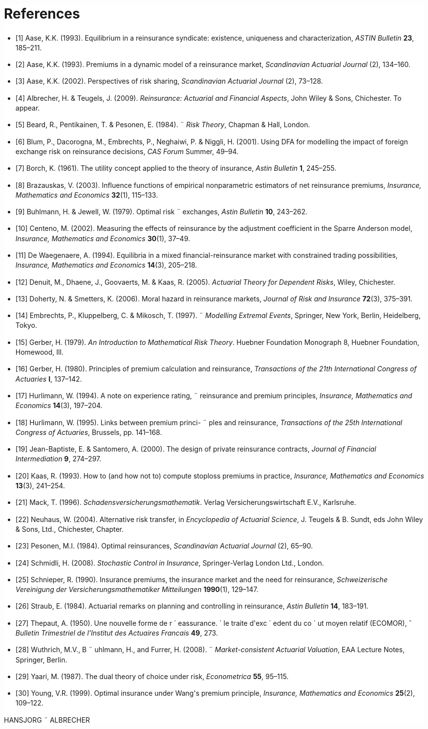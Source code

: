 # **References**

- [1] Aase, K.K. (1993). Equilibrium in a reinsurance syndicate: existence, uniqueness and characterization, *ASTIN Bulletin* **23**, 185–211.
- [2] Aase, K.K. (1993). Premiums in a dynamic model of a reinsurance market, *Scandinavian Actuarial Journal* (2), 134–160.
- [3] Aase, K.K. (2002). Perspectives of risk sharing, *Scandinavian Actuarial Journal* (2), 73–128.
- [4] Albrecher, H. & Teugels, J. (2009). *Reinsurance: Actuarial and Financial Aspects*, John Wiley & Sons, Chichester. To appear.
- [5] Beard, R., Pentikainen, T. & Pesonen, E. (1984). ¨ *Risk Theory*, Chapman & Hall, London.
- [6] Blum, P., Dacorogna, M., Embrechts, P., Neghaiwi, P. & Niggli, H. (2001). Using DFA for modelling the impact of foreign exchange risk on reinsurance decisions, *CAS Forum* Summer, 49–94.
- [7] Borch, K. (1961). The utility concept applied to the theory of insurance, *Astin Bulletin* **1**, 245–255.
- [8] Brazauskas, V. (2003). Influence functions of empirical nonparametric estimators of net reinsurance premiums, *Insurance, Mathematics and Economics* **32**(1), 115–133.
- [9] Buhlmann, H. & Jewell, W. (1979). Optimal risk ¨ exchanges, *Astin Bulletin* **10**, 243–262.
- [10] Centeno, M. (2002). Measuring the effects of reinsurance by the adjustment coefficient in the Sparre Anderson model, *Insurance, Mathematics and Economics* **30**(1), 37–49.
- [11] De Waegenaere, A. (1994). Equilibria in a mixed financial-reinsurance market with constrained trading possibilities, *Insurance, Mathematics and Economics* **14**(3), 205–218.
- [12] Denuit, M., Dhaene, J., Goovaerts, M. & Kaas, R. (2005). *Actuarial Theory for Dependent Risks*, Wiley, Chichester.
- [13] Doherty, N. & Smetters, K. (2006). Moral hazard in reinsurance markets, *Journal of Risk and Insurance* **72**(3), 375–391.
- [14] Embrechts, P., Kluppelberg, C. & Mikosch, T. (1997). ¨ *Modelling Extremal Events*, Springer, New York, Berlin, Heidelberg, Tokyo.
- [15] Gerber, H. (1979). *An Introduction to Mathematical Risk Theory*. Huebner Foundation Monograph 8, Huebner Foundation, Homewood, Ill.
- [16] Gerber, H. (1980). Principles of premium calculation and reinsurance, *Transactions of the 21th International Congress of Actuaries* **I**, 137–142.

- [17] Hurlimann, W. (1994). A note on experience rating, ¨ reinsurance and premium principles, *Insurance, Mathematics and Economics* **14**(3), 197–204.
- [18] Hurlimann, W. (1995). Links between premium princi- ¨ ples and reinsurance, *Transactions of the 25th International Congress of Actuaries*, Brussels, pp. 141–168.
- [19] Jean-Baptiste, E. & Santomero, A. (2000). The design of private reinsurance contracts, *Journal of Financial Intermediation* **9**, 274–297.
- [20] Kaas, R. (1993). How to (and how not to) compute stoploss premiums in practice, *Insurance, Mathematics and Economics* **13**(3), 241–254.
- [21] Mack, T. (1996). *Schadensversicherungsmathematik*. Verlag Versicherungswirtschaft E.V., Karlsruhe.
- [22] Neuhaus, W. (2004). Alternative risk transfer, in *Encyclopedia of Actuarial Science*, J. Teugels & B. Sundt, eds John Wiley & Sons, Ltd., Chichester, Chapter.
- [23] Pesonen, M.I. (1984). Optimal reinsurances, *Scandinavian Actuarial Journal* (2), 65–90.
- [24] Schmidli, H. (2008). *Stochastic Control in Insurance*, Springer-Verlag London Ltd., London.

- [25] Schnieper, R. (1990). Insurance premiums, the insurance market and the need for reinsurance, *Schweizerische Vereinigung der Versicherungsmathematiker Mitteilungen* **1990**(1), 129–147.
- [26] Straub, E. (1984). Actuarial remarks on planning and controlling in reinsurance, *Astin Bulletin* **14**, 183–191.
- [27] Thepaut, A. (1950). Une nouvelle forme de r ´ eassurance. ´ le traite d'exc ´ edent du co ´ ut moyen relatif (ECOMOR), ˆ *Bulletin Trimestriel de l'Institut des Actuaires Francais* **49**, 273.
- [28] Wuthrich, M.V., B ¨ uhlmann, H., and Furrer, H. (2008). ¨ *Market-consistent Actuarial Valuation*, EAA Lecture Notes, Springer, Berlin.
- [29] Yaari, M. (1987). The dual theory of choice under risk, *Econometrica* **55**, 95–115.
- [30] Young, V.R. (1999). Optimal insurance under Wang's premium principle, *Insurance, Mathematics and Economics* **25**(2), 109–122.

HANSJORG ¨ ALBRECHER